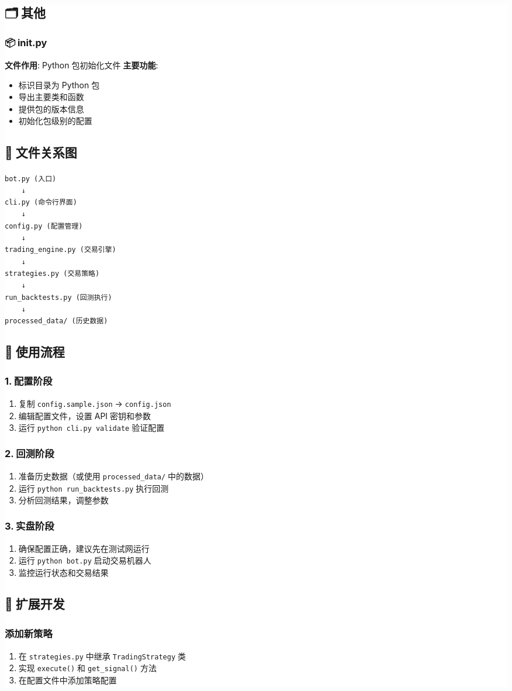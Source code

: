 ## 🗂️ 其他

### 📦 __init__.py
**文件作用**: Python 包初始化文件
**主要功能**:
- 标识目录为 Python 包
- 导出主要类和函数
- 提供包的版本信息
- 初始化包级别的配置

## 🔄 文件关系图

```
bot.py (入口)
    ↓
cli.py (命令行界面)
    ↓
config.py (配置管理)
    ↓
trading_engine.py (交易引擎)
    ↓
strategies.py (交易策略)
    ↓
run_backtests.py (回测执行)
    ↓
processed_data/ (历史数据)
```

## 🎯 使用流程

### 1. 配置阶段
1. 复制 `config.sample.json` → `config.json`
2. 编辑配置文件，设置 API 密钥和参数
3. 运行 `python cli.py validate` 验证配置

### 2. 回测阶段
1. 准备历史数据（或使用 `processed_data/` 中的数据）
2. 运行 `python run_backtests.py` 执行回测
3. 分析回测结果，调整参数

### 3. 实盘阶段
1. 确保配置正确，建议先在测试网运行
2. 运行 `python bot.py` 启动交易机器人
3. 监控运行状态和交易结果

## 🔧 扩展开发

### 添加新策略
1. 在 `strategies.py` 中继承 `TradingStrategy` 类
2. 实现 `execute()` 和 `get_signal()` 方法
3. 在配置文件中添加策略配置
